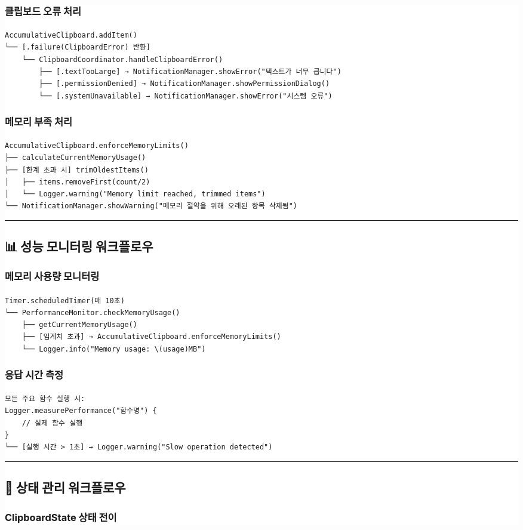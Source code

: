 ### 클립보드 오류 처리

```
AccumulativeClipboard.addItem() 
└── [.failure(ClipboardError) 반환]
    └── ClipboardCoordinator.handleClipboardError()
        ├── [.textTooLarge] → NotificationManager.showError("텍스트가 너무 큽니다")
        ├── [.permissionDenied] → NotificationManager.showPermissionDialog()
        └── [.systemUnavailable] → NotificationManager.showError("시스템 오류")
```

### 메모리 부족 처리

```
AccumulativeClipboard.enforceMemoryLimits()
├── calculateCurrentMemoryUsage()
├── [한계 초과 시] trimOldestItems()
│   ├── items.removeFirst(count/2)
│   └── Logger.warning("Memory limit reached, trimmed items")
└── NotificationManager.showWarning("메모리 절약을 위해 오래된 항목 삭제됨")
```

---

## 📊 성능 모니터링 워크플로우

### 메모리 사용량 모니터링

```
Timer.scheduledTimer(매 10초)
└── PerformanceMonitor.checkMemoryUsage()
    ├── getCurrentMemoryUsage()
    ├── [임계치 초과] → AccumulativeClipboard.enforceMemoryLimits()
    └── Logger.info("Memory usage: \(usage)MB")
```

### 응답 시간 측정

```
모든 주요 함수 실행 시:
Logger.measurePerformance("함수명") {
    // 실제 함수 실행
}
└── [실행 시간 > 1초] → Logger.warning("Slow operation detected")
```

---

## 🔧 상태 관리 워크플로우

### ClipboardState 상태 전이
